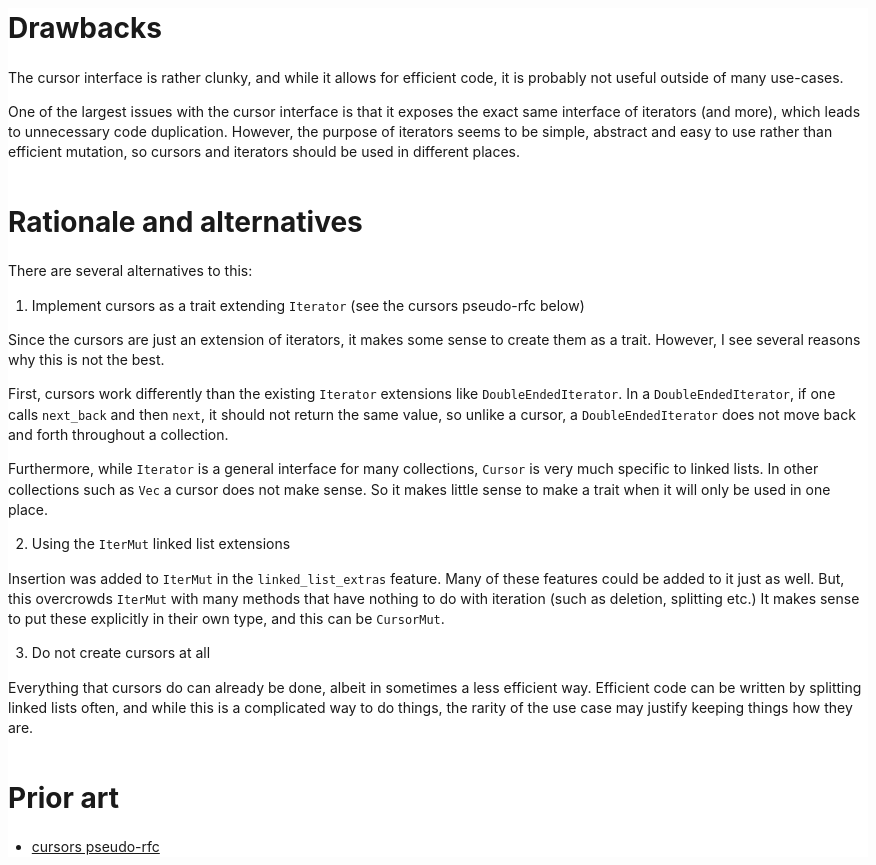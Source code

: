 # Drawbacks
[drawbacks]: #drawbacks

The cursor interface is rather clunky, and while it allows for efficient code,
it is probably not useful outside of many use-cases.

One of the largest issues with the cursor interface is that it exposes the exact
same interface of iterators (and more), which leads to unnecessary code
duplication.
However, the purpose of iterators seems to be simple, abstract and easy to use
rather than efficient mutation, so cursors and iterators should be used
in different places.

# Rationale and alternatives
[rationale-and-alternatives]: #rationale-and-alternatives

There are several alternatives to this:

1. Implement cursors as a trait extending `Iterator` (see the cursors
pseudo-rfc below)

Since the cursors are just an extension of iterators, it makes some sense to
create them as a trait. However, I see several reasons why this is not the best.

First, cursors work differently than the existing `Iterator` extensions like
`DoubleEndedIterator`. In a `DoubleEndedIterator`, if one calls `next_back` and
then `next`, it should not return the same value, so unlike a cursor, a
`DoubleEndedIterator` does not move back and forth throughout a collection.

Furthermore, while `Iterator` is a general interface for many collections,
`Cursor` is very much specific to linked lists. In other collections such as
`Vec` a cursor does not make sense. So it makes little sense to make a trait
when it will only be used in one place.

2. Using the `IterMut` linked list extensions

Insertion was added to `IterMut` in the `linked_list_extras` feature. Many of
these features could be added to it just as well. But, this overcrowds `IterMut`
with many methods that have nothing to do with iteration (such as deletion,
splitting etc.)
It makes sense to put these explicitly in their own type, and this can be
`CursorMut`.

3. Do not create cursors at all

Everything that cursors do can already be done, albeit in sometimes a less
efficient way. Efficient code can be written by splitting linked lists often,
and while this is a complicated way to do things, the rarity of the use case may
justify keeping things how they are.

# Prior art
[prior-art]: #prior-art

- [cursors pseudo-rfc](https://internals.rust-lang.org/t/pseudo-rfc-cursors-reversible-iterators/386/18)


[summary]: #summary
[motivation]: #motivation
[guide-level-explanation]: #guide-level-explanation
[reference-level-explanation]: #reference-level-explanation
[unresolved-questions]: #unresolved-questions